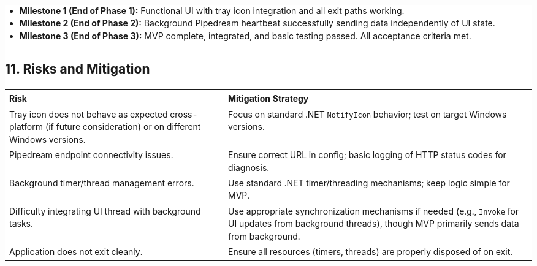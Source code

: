 * **Milestone 1 (End of Phase 1):** Functional UI with tray icon integration and all exit paths working.
* **Milestone 2 (End of Phase 2):** Background Pipedream heartbeat successfully sending data independently of UI state.
* **Milestone 3 (End of Phase 3):** MVP complete, integrated, and basic testing passed. All acceptance criteria met.

## 11. Risks and Mitigation

| Risk                                       | Mitigation Strategy                                                                 |
| :----------------------------------------- | :---------------------------------------------------------------------------------- |
| Tray icon does not behave as expected cross-platform (if future consideration) or on different Windows versions. | Focus on standard .NET `NotifyIcon` behavior; test on target Windows versions.         |
| Pipedream endpoint connectivity issues.    | Ensure correct URL in config; basic logging of HTTP status codes for diagnosis.     |
| Background timer/thread management errors. | Use standard .NET timer/threading mechanisms; keep logic simple for MVP.            |
| Difficulty integrating UI thread with background tasks. | Use appropriate synchronization mechanisms if needed (e.g., `Invoke` for UI updates from background threads), though MVP primarily sends data from background. |
| Application does not exit cleanly.         | Ensure all resources (timers, threads) are properly disposed of on exit.            |


